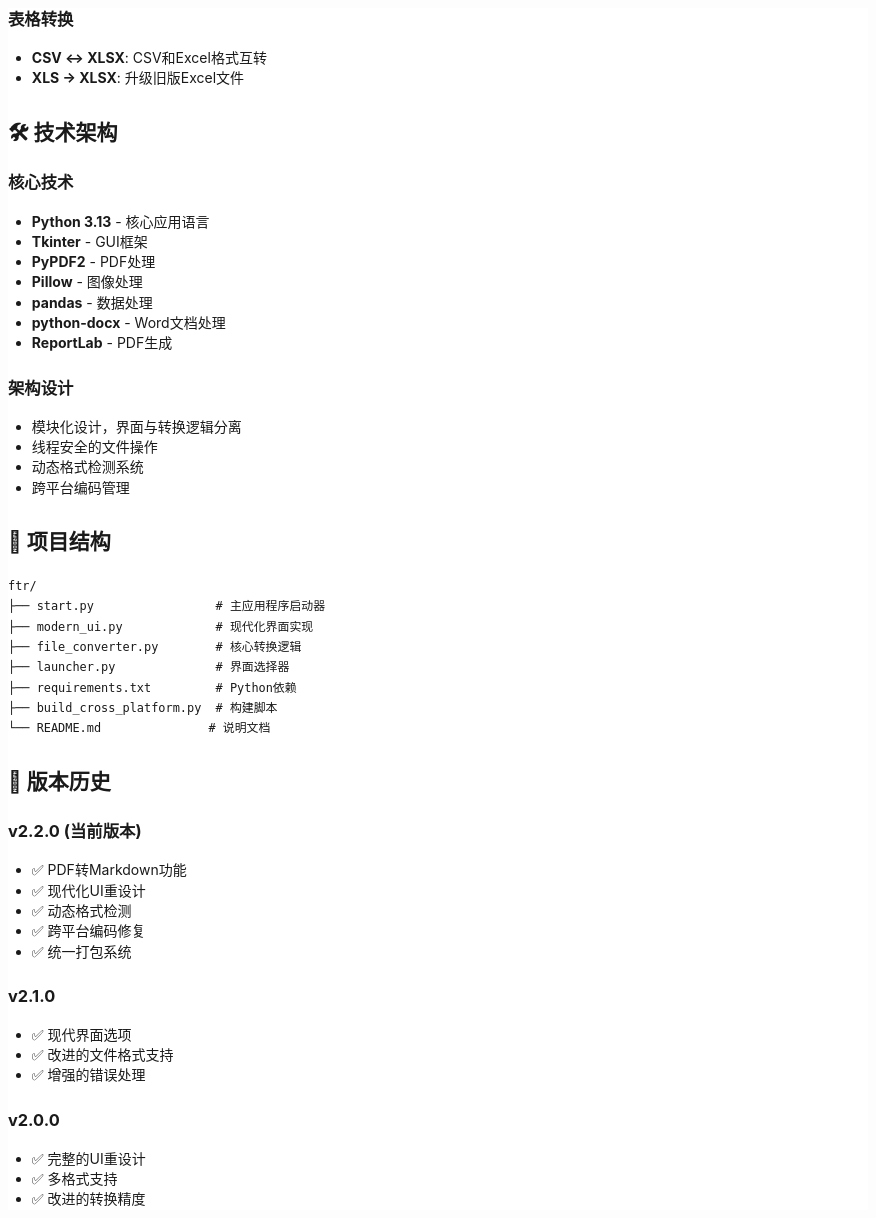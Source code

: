 ### 表格转换
- **CSV ↔ XLSX**: CSV和Excel格式互转
- **XLS → XLSX**: 升级旧版Excel文件

## 🛠 技术架构

### 核心技术
- **Python 3.13** - 核心应用语言
- **Tkinter** - GUI框架
- **PyPDF2** - PDF处理
- **Pillow** - 图像处理
- **pandas** - 数据处理
- **python-docx** - Word文档处理
- **ReportLab** - PDF生成

### 架构设计
- 模块化设计，界面与转换逻辑分离
- 线程安全的文件操作
- 动态格式检测系统
- 跨平台编码管理

## 📂 项目结构

```
ftr/
├── start.py                 # 主应用程序启动器
├── modern_ui.py             # 现代化界面实现
├── file_converter.py        # 核心转换逻辑
├── launcher.py              # 界面选择器
├── requirements.txt         # Python依赖
├── build_cross_platform.py  # 构建脚本
└── README.md               # 说明文档
```

## 📝 版本历史

### v2.2.0 (当前版本)
- ✅ PDF转Markdown功能
- ✅ 现代化UI重设计
- ✅ 动态格式检测
- ✅ 跨平台编码修复
- ✅ 统一打包系统

### v2.1.0
- ✅ 现代界面选项
- ✅ 改进的文件格式支持
- ✅ 增强的错误处理

### v2.0.0
- ✅ 完整的UI重设计
- ✅ 多格式支持
- ✅ 改进的转换精度
